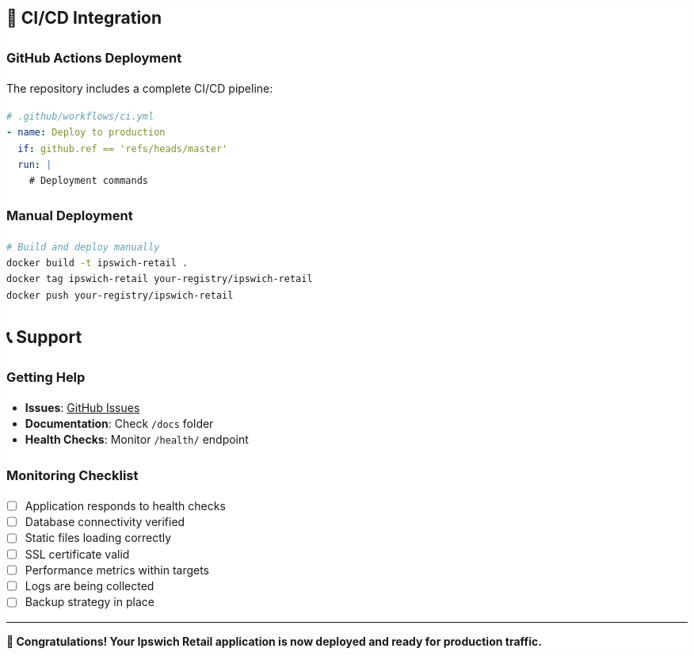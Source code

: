 ## 🔄 CI/CD Integration

### GitHub Actions Deployment
The repository includes a complete CI/CD pipeline:
```yaml
# .github/workflows/ci.yml
- name: Deploy to production
  if: github.ref == 'refs/heads/master'
  run: |
    # Deployment commands
```

### Manual Deployment
```bash
# Build and deploy manually
docker build -t ipswich-retail .
docker tag ipswich-retail your-registry/ipswich-retail
docker push your-registry/ipswich-retail
```

## 📞 Support

### Getting Help
- **Issues**: [GitHub Issues](https://github.com/Tahir299900/Ipswich-Retail/issues)
- **Documentation**: Check `/docs` folder
- **Health Checks**: Monitor `/health/` endpoint

### Monitoring Checklist
- [ ] Application responds to health checks
- [ ] Database connectivity verified
- [ ] Static files loading correctly
- [ ] SSL certificate valid
- [ ] Performance metrics within targets
- [ ] Logs are being collected
- [ ] Backup strategy in place

---

**🎉 Congratulations! Your Ipswich Retail application is now deployed and ready for production traffic.**